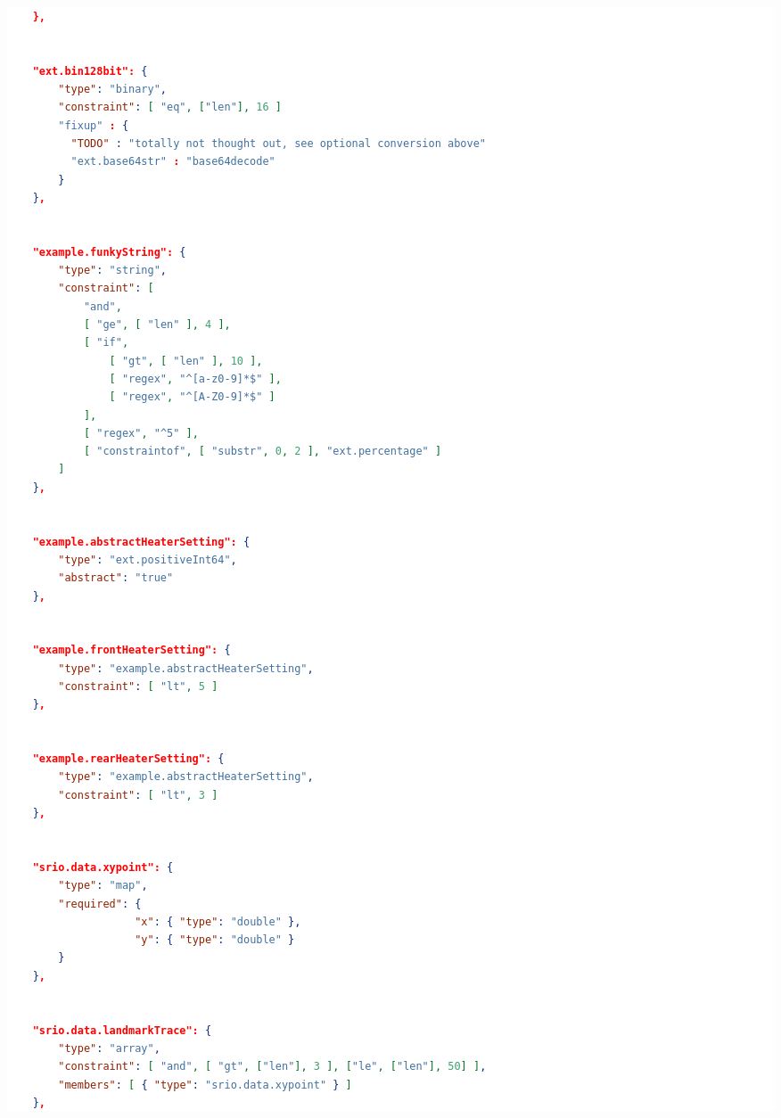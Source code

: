 ```json
    },


    "ext.bin128bit": {
        "type": "binary",
        "constraint": [ "eq", ["len"], 16 ]
        "fixup" : {
          "TODO" : "totally not thought out, see optional conversion above"
          "ext.base64str" : "base64decode"
        }
    },


    "example.funkyString": {
        "type": "string",
        "constraint": [
            "and",
            [ "ge", [ "len" ], 4 ],
            [ "if",
                [ "gt", [ "len" ], 10 ],
                [ "regex", "^[a-z0-9]*$" ],
                [ "regex", "^[A-Z0-9]*$" ]
            ],
            [ "regex", "^5" ],
            [ "constraintof", [ "substr", 0, 2 ], "ext.percentage" ]
        ]
    },


    "example.abstractHeaterSetting": {
        "type": "ext.positiveInt64",
        "abstract": "true"
    },


    "example.frontHeaterSetting": {
        "type": "example.abstractHeaterSetting",
        "constraint": [ "lt", 5 ]
    },


    "example.rearHeaterSetting": {
        "type": "example.abstractHeaterSetting",
        "constraint": [ "lt", 3 ]
    },


    "srio.data.xypoint": {
        "type": "map",
        "required": {
                    "x": { "type": "double" },
                    "y": { "type": "double" }
        }
    },


    "srio.data.landmarkTrace": {
        "type": "array",
        "constraint": [ "and", [ "gt", ["len"], 3 ], ["le", ["len"], 50] ],
        "members": [ { "type": "srio.data.xypoint" } ]
    },


```
